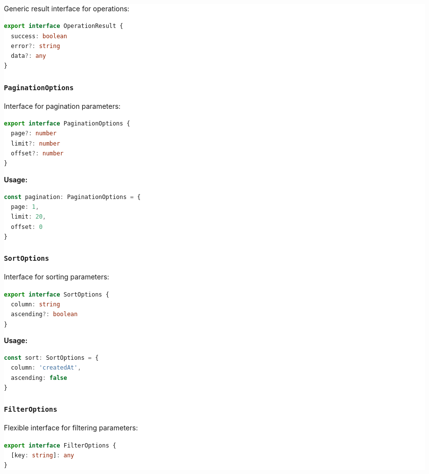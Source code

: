 Generic result interface for operations:

```typescript
export interface OperationResult {
  success: boolean
  error?: string
  data?: any
}
```

### `PaginationOptions`

Interface for pagination parameters:

```typescript
export interface PaginationOptions {
  page?: number
  limit?: number
  offset?: number
}
```

**Usage:**
```typescript
const pagination: PaginationOptions = {
  page: 1,
  limit: 20,
  offset: 0
}
```

### `SortOptions`

Interface for sorting parameters:

```typescript
export interface SortOptions {
  column: string
  ascending?: boolean
}
```

**Usage:**
```typescript
const sort: SortOptions = {
  column: 'createdAt',
  ascending: false
}
```

### `FilterOptions`

Flexible interface for filtering parameters:

```typescript
export interface FilterOptions {
  [key: string]: any
}
```
